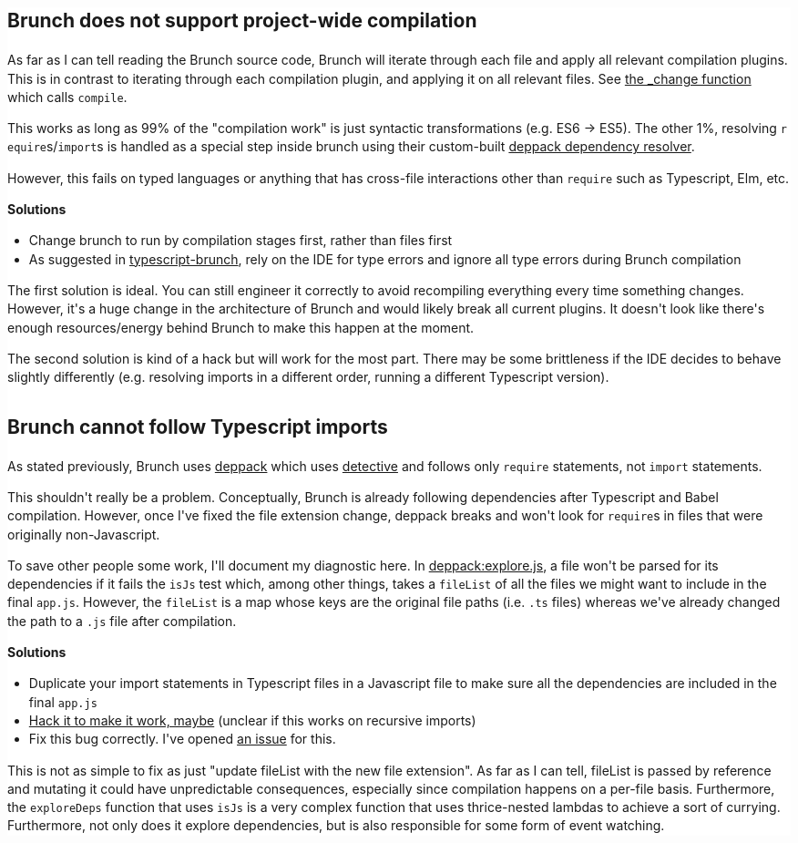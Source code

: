 Brunch does not support project-wide compilation
------------------------------------------------

As far as I can tell reading the Brunch source code, Brunch will iterate through each file and apply all relevant compilation plugins. This is in contrast to iterating through each compilation plugin, and applying it on all relevant files. See [the _change function](https://github.com/brunch/brunch/blob/master/lib/fs_utils/file_list.js) which calls `compile`.

This works as long as 99% of the "compilation work" is just syntactic transformations (e.g. ES6 -> ES5). The other 1%, resolving `require`s/`import`s is handled as a special step inside brunch using their custom-built [deppack dependency resolver](https://github.com/brunch/deppack).

However, this fails on typed languages or anything that has cross-file interactions other than `require` such as Typescript, Elm, etc.

**Solutions**
- Change brunch to run by compilation stages first, rather than files first
- As suggested in [typescript-brunch](https://github.com/brunch/typescript-brunch), rely on the IDE for type errors and ignore all type errors during Brunch compilation

The first solution is ideal. You can still engineer it correctly to avoid recompiling everything every time something changes. However, it's a huge change in the architecture of Brunch and would likely break all current plugins. It doesn't look like there's enough resources/energy behind Brunch to make this happen at the moment.

The second solution is kind of a hack but will work for the most part. There may be some brittleness if the IDE decides to behave slightly differently (e.g. resolving imports in a different order, running a different Typescript version).

Brunch cannot follow Typescript imports
---------------------------------------

As stated previously, Brunch uses [deppack](https://github.com/brunch/deppack) which uses [detective](https://www.npmjs.com/package/detective) and follows only `require` statements, not `import` statements.

This shouldn't really be a problem. Conceptually, Brunch is already following dependencies after Typescript and Babel compilation. However, once I've fixed the file extension change, deppack breaks and won't look for `require`s in files that were originally non-Javascript.

To save other people some work, I'll document my diagnostic here. In [deppack:explore.js](https://github.com/brunch/deppack/blob/master/lib/explore.js), a file won't be parsed for its dependencies if it fails the `isJs` test which, among other things, takes a `fileList` of all the files we might want to include in the final `app.js`. However, the `fileList` is a map whose keys are the original file paths (i.e. `.ts` files) whereas we've already changed the path to a `.js` file after compilation.

**Solutions**
- Duplicate your import statements in Typescript files in a Javascript file to make sure all the dependencies are included in the final `app.js`
- [Hack it to make it work, maybe](https://github.com/brunch/brunch/pull/1650) (unclear if this works on recursive imports)
- Fix this bug correctly. I've opened [an issue](https://github.com/brunch/brunch/issues/1722) for this.

This is not as simple to fix as just "update fileList with the new file extension". As far as I can tell, fileList is passed by reference and mutating it could have unpredictable consequences, especially since compilation happens on a per-file basis. Furthermore, the `exploreDeps` function that uses `isJs` is a very complex function that uses thrice-nested lambdas to achieve a sort of currying. Furthermore, not only does it explore dependencies, but is also responsible for some form of event watching.
